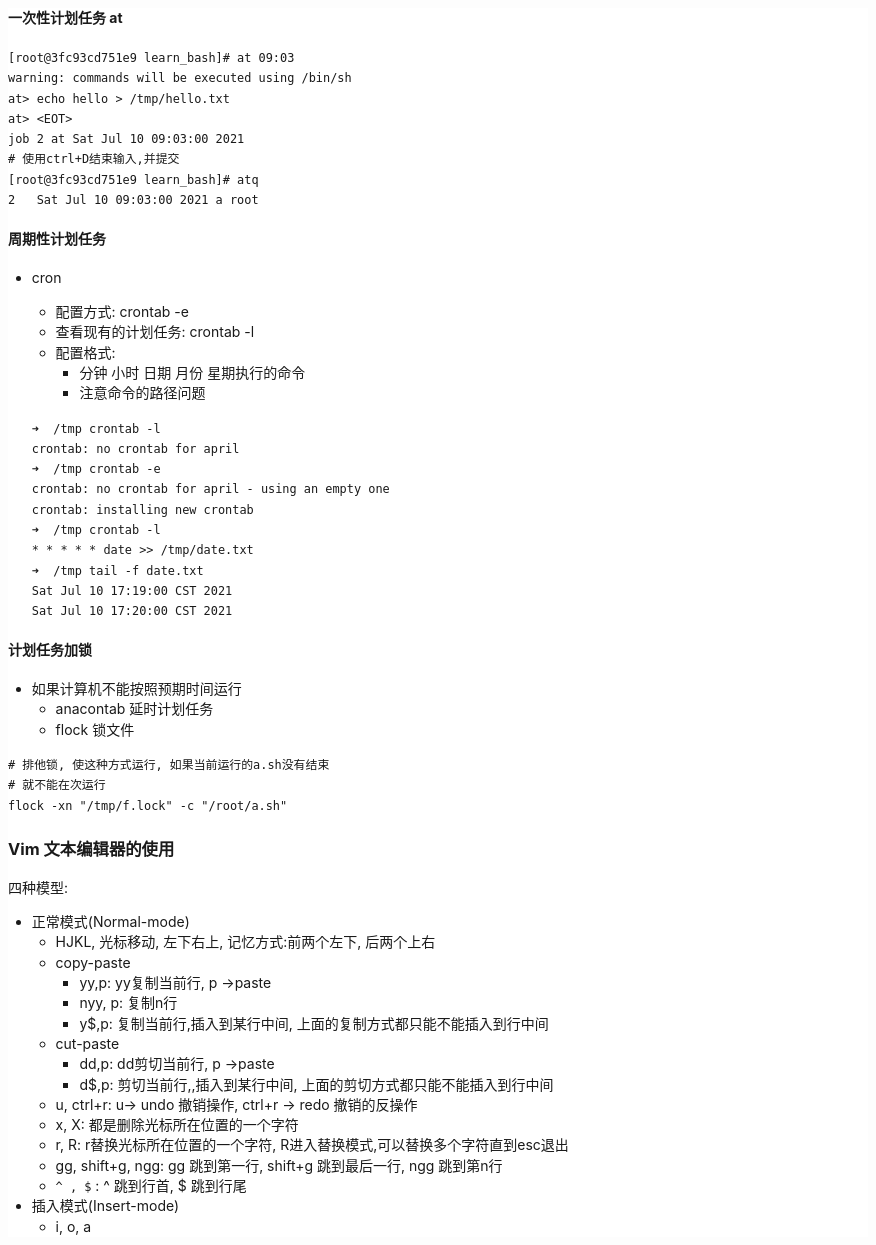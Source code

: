 #### 一次性计划任务 at

```shell
[root@3fc93cd751e9 learn_bash]# at 09:03
warning: commands will be executed using /bin/sh
at> echo hello > /tmp/hello.txt
at> <EOT>     
job 2 at Sat Jul 10 09:03:00 2021
# 使用ctrl+D结束输入,并提交
[root@3fc93cd751e9 learn_bash]# atq
2	Sat Jul 10 09:03:00 2021 a root
```

#### 周期性计划任务 

* cron

  * 配置方式: crontab -e
  * 查看现有的计划任务: crontab -l
  * 配置格式:
    * 分钟 小时 日期 月份 星期执行的命令
    * 注意命令的路径问题

  ```shell
  ➜  /tmp crontab -l
  crontab: no crontab for april
  ➜  /tmp crontab -e
  crontab: no crontab for april - using an empty one
  crontab: installing new crontab
  ➜  /tmp crontab -l
  * * * * * date >> /tmp/date.txt 
  ➜  /tmp tail -f date.txt 
  Sat Jul 10 17:19:00 CST 2021
  Sat Jul 10 17:20:00 CST 2021
  ```

#### 计划任务加锁

* 如果计算机不能按照预期时间运行
  * anacontab 延时计划任务
  * flock 锁文件

```shell
# 排他锁, 使这种方式运行, 如果当前运行的a.sh没有结束
# 就不能在次运行
flock -xn "/tmp/f.lock" -c "/root/a.sh"
```

### Vim 文本编辑器的使用

四种模型: 

* 正常模式(Normal-mode)
  * HJKL, 光标移动, 左下右上, 记忆方式:前两个左下, 后两个上右
  * copy-paste
    * yy,p: yy复制当前行, p ->paste
    * nyy, p: 复制n行
    * y$,p: 复制当前行,插入到某行中间, 上面的复制方式都只能不能插入到行中间
  * cut-paste
    * dd,p: dd剪切当前行, p ->paste
    * d$,p: 剪切当前行,,插入到某行中间, 上面的剪切方式都只能不能插入到行中间
  * u,  ctrl+r: u-> undo 撤销操作, ctrl+r -> redo 撤销的反操作
  * x, X:  都是删除光标所在位置的一个字符
  * r, R:  r替换光标所在位置的一个字符, R进入替换模式,可以替换多个字符直到esc退出
  * gg, shift+g, ngg: gg 跳到第一行, shift+g  跳到最后一行, ngg 跳到第n行
  * `^ , $` : ^ 跳到行首,  $ 跳到行尾
* 插入模式(Insert-mode) 
  * i, o, a